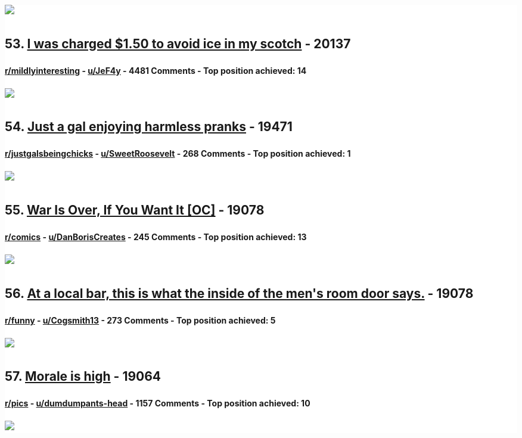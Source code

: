 <a href="https://i.redd.it/20vaa778vikf1.jpeg"><img src="https://b.thumbs.redditmedia.com/WIW_wE92RRSGjD8mwecLJMyW-p1qobVSQLDENvMIgDY.jpg"></img></a>

## 53. [I was charged $1.50 to avoid ice in my scotch](http://reddit.com/r/mildlyinteresting/comments/1mxec4f/i_was_charged_150_to_avoid_ice_in_my_scotch/) - 20137
#### [r/mildlyinteresting](http://reddit.com/r/mildlyinteresting) - [u/JeF4y](http://reddit.com/u/JeF4y) - 4481 Comments - Top position achieved: 14

<a href="https://i.redd.it/xwowkht36mkf1.jpeg"><img src="https://b.thumbs.redditmedia.com/7SfqNZcHKRMdVrTUjG9mojPXRz70TTfjSKpP8tJO4Bg.jpg"></img></a>

## 54. [Just a gal enjoying harmless pranks](http://reddit.com/r/justgalsbeingchicks/comments/1mxnfjf/just_a_gal_enjoying_harmless_pranks/) - 19471
#### [r/justgalsbeingchicks](http://reddit.com/r/justgalsbeingchicks) - [u/SweetRoosevelt](http://reddit.com/u/SweetRoosevelt) - 268 Comments - Top position achieved: 1

<a href="https://v.redd.it/6zp64ghc0okf1"><img src="https://external-preview.redd.it/YmczbHpsaGMwb2tmMZ7rEq4LuHMbNzeZycHJd6NTO6wiag_h45TvnrfLt6xV.png?width=140&amp;height=140&amp;crop=140:140,smart&amp;format=jpg&amp;v=enabled&amp;lthumb=true&amp;s=2ab1887e241ff0db1c951283766cb46349cea00f"></img></a>

## 55. [War Is Over, If You Want It [OC]](http://reddit.com/r/comics/comments/1mwu0g0/war_is_over_if_you_want_it_oc/) - 19078
#### [r/comics](http://reddit.com/r/comics) - [u/DanBorisCreates](http://reddit.com/u/DanBorisCreates) - 245 Comments - Top position achieved: 13

<a href="https://i.redd.it/3fg4csd7ahkf1.jpeg"><img src="https://b.thumbs.redditmedia.com/M885nwarUqQmTWdPViLpOeQWzBpKSD-eLfKZHSajoyw.jpg"></img></a>

## 56. [At a local bar, this is what the inside of the men's room door says.](http://reddit.com/r/funny/comments/1mxjcnh/at_a_local_bar_this_is_what_the_inside_of_the/) - 19078
#### [r/funny](http://reddit.com/r/funny) - [u/Cogsmith13](http://reddit.com/u/Cogsmith13) - 273 Comments - Top position achieved: 5

<a href="https://i.redd.it/i2eglm605nkf1.jpeg"><img src="https://b.thumbs.redditmedia.com/LANT5X3LHdaRloD9m8ieEgLFnOejMSmyqNfmPbjVNnA.jpg"></img></a>

## 57. [Morale is high](http://reddit.com/r/pics/comments/1mxevuu/morale_is_high/) - 19064
#### [r/pics](http://reddit.com/r/pics) - [u/dumdumpants-head](http://reddit.com/u/dumdumpants-head) - 1157 Comments - Top position achieved: 10

<a href="https://i.redd.it/w1jt87bu9mkf1.jpeg"><img src="https://b.thumbs.redditmedia.com/sG_lvi_e7pEh86-3dQDKb6_L92NFFwmEqsoy9qk3vSE.jpg"></img></a>
